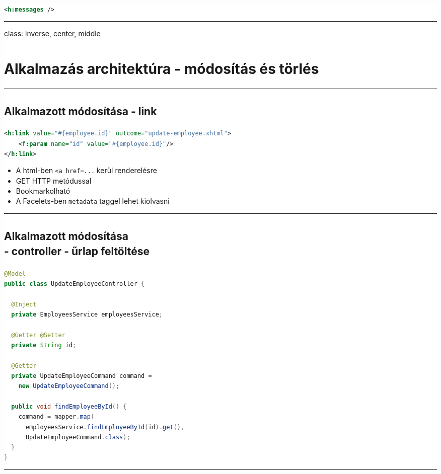 ```xml
<h:messages />
```

---

class: inverse, center, middle

# Alkalmazás architektúra - módosítás és törlés

---

## Alkalmazott módosítása - link

```xml
<h:link value="#{employee.id}" outcome="update-employee.xhtml">
    <f:param name="id" value="#{employee.id}"/>
</h:link>
```

* A html-ben `<a href=...` kerül renderelésre
* GET HTTP metódussal
* Bookmarkolható
* A Facelets-ben `metadata` taggel lehet kiolvasni


---

## Alkalmazott módosítása <br /> - controller - űrlap feltöltése

```java
@Model
public class UpdateEmployeeController {

  @Inject
  private EmployeesService employeesService;

  @Getter @Setter
  private String id;

  @Getter
  private UpdateEmployeeCommand command = 
    new UpdateEmployeeCommand();

  public void findEmployeeById() {
    command = mapper.map(
      employeesService.findEmployeeById(id).get(), 
      UpdateEmployeeCommand.class);
  }
}
```

---